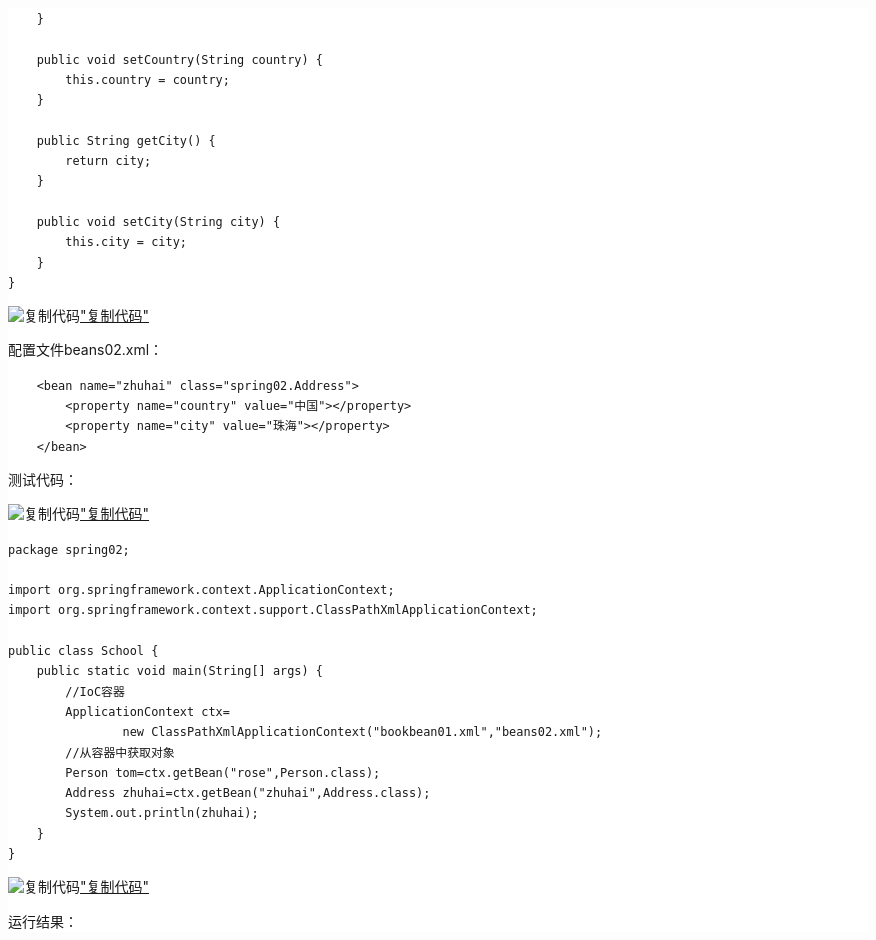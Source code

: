 ```
    }

    public void setCountry(String country) {
        this.country = country;
    }

    public String getCity() {
        return city;
    }

    public void setCity(String city) {
        this.city = city;
    }
}
```

![复制代码](0.33182620318031764-20220831215811-u1t4e36.png)[&quot;复制代码&quot;]("复制代码")

配置文件beans02.xml：

```
    <bean name="zhuhai" class="spring02.Address">
        <property name="country" value="中国"></property>
        <property name="city" value="珠海"></property>
    </bean>
```

测试代码：

![复制代码](0.8894183928465522-20220831215811-jtt3x0i.png)[&quot;复制代码&quot;]("复制代码")

```
package spring02;

import org.springframework.context.ApplicationContext;
import org.springframework.context.support.ClassPathXmlApplicationContext;

public class School {
    public static void main(String[] args) {
        //IoC容器
        ApplicationContext ctx=
                new ClassPathXmlApplicationContext("bookbean01.xml","beans02.xml");
        //从容器中获取对象
        Person tom=ctx.getBean("rose",Person.class);
        Address zhuhai=ctx.getBean("zhuhai",Address.class);
        System.out.println(zhuhai);
    }
}
```

![复制代码](0.47125448797032954-20220831215811-ttjobnn.png)[&quot;复制代码&quot;]("复制代码")

运行结果：
